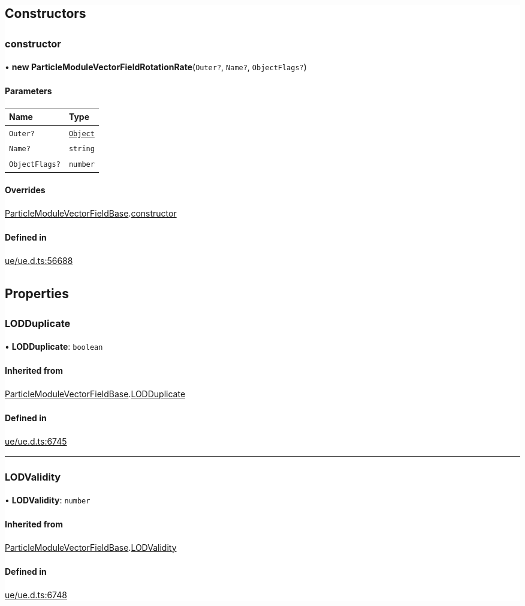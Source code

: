 ## Constructors

### constructor

• **new ParticleModuleVectorFieldRotationRate**(`Outer?`, `Name?`, `ObjectFlags?`)

#### Parameters

| Name | Type |
| :------ | :------ |
| `Outer?` | [`Object`](ue_ue.Object.md) |
| `Name?` | `string` |
| `ObjectFlags?` | `number` |

#### Overrides

[ParticleModuleVectorFieldBase](ue_ue.ParticleModuleVectorFieldBase.md).[constructor](ue_ue.ParticleModuleVectorFieldBase.md#constructor)

#### Defined in

[ue/ue.d.ts:56688](https://github.com/YugMetaverse/yug_typings/blob/25cad34/ue/ue.d.ts#L56688)

## Properties

### LODDuplicate

• **LODDuplicate**: `boolean`

#### Inherited from

[ParticleModuleVectorFieldBase](ue_ue.ParticleModuleVectorFieldBase.md).[LODDuplicate](ue_ue.ParticleModuleVectorFieldBase.md#lodduplicate)

#### Defined in

[ue/ue.d.ts:6745](https://github.com/YugMetaverse/yug_typings/blob/25cad34/ue/ue.d.ts#L6745)

___

### LODValidity

• **LODValidity**: `number`

#### Inherited from

[ParticleModuleVectorFieldBase](ue_ue.ParticleModuleVectorFieldBase.md).[LODValidity](ue_ue.ParticleModuleVectorFieldBase.md#lodvalidity)

#### Defined in

[ue/ue.d.ts:6748](https://github.com/YugMetaverse/yug_typings/blob/25cad34/ue/ue.d.ts#L6748)
